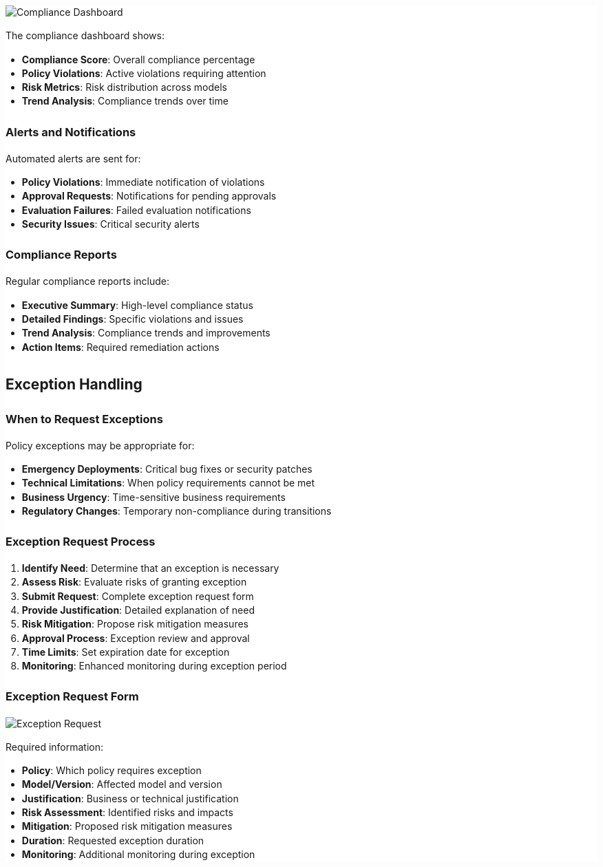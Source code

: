 ![Compliance Dashboard](../images/compliance-dashboard.png)

The compliance dashboard shows:
- **Compliance Score**: Overall compliance percentage
- **Policy Violations**: Active violations requiring attention
- **Risk Metrics**: Risk distribution across models
- **Trend Analysis**: Compliance trends over time

### Alerts and Notifications

Automated alerts are sent for:
- **Policy Violations**: Immediate notification of violations
- **Approval Requests**: Notifications for pending approvals
- **Evaluation Failures**: Failed evaluation notifications
- **Security Issues**: Critical security alerts

### Compliance Reports

Regular compliance reports include:
- **Executive Summary**: High-level compliance status
- **Detailed Findings**: Specific violations and issues
- **Trend Analysis**: Compliance trends and improvements
- **Action Items**: Required remediation actions

## Exception Handling

### When to Request Exceptions

Policy exceptions may be appropriate for:
- **Emergency Deployments**: Critical bug fixes or security patches
- **Technical Limitations**: When policy requirements cannot be met
- **Business Urgency**: Time-sensitive business requirements
- **Regulatory Changes**: Temporary non-compliance during transitions

### Exception Request Process

1. **Identify Need**: Determine that an exception is necessary
2. **Assess Risk**: Evaluate risks of granting exception
3. **Submit Request**: Complete exception request form
4. **Provide Justification**: Detailed explanation of need
5. **Risk Mitigation**: Propose risk mitigation measures
6. **Approval Process**: Exception review and approval
7. **Time Limits**: Set expiration date for exception
8. **Monitoring**: Enhanced monitoring during exception period

### Exception Request Form

![Exception Request](../images/exception-request.png)

Required information:
- **Policy**: Which policy requires exception
- **Model/Version**: Affected model and version
- **Justification**: Business or technical justification
- **Risk Assessment**: Identified risks and impacts
- **Mitigation**: Proposed risk mitigation measures
- **Duration**: Requested exception duration
- **Monitoring**: Additional monitoring during exception
